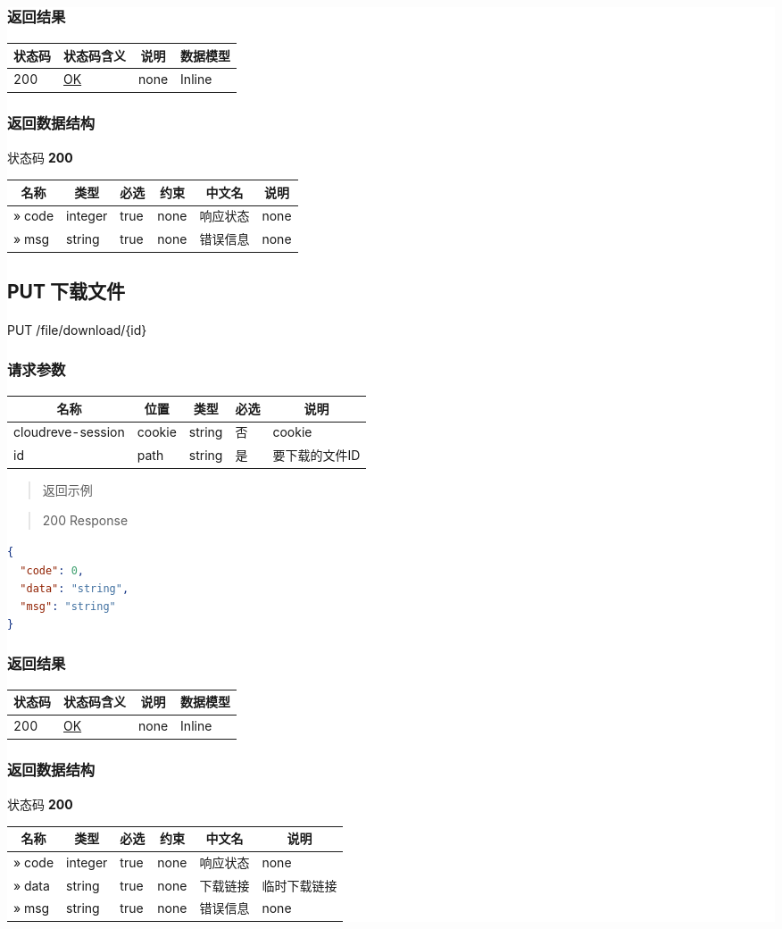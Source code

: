 ### 返回结果

|状态码|状态码含义|说明|数据模型|
|---|---|---|---|
|200|[OK](https://tools.ietf.org/html/rfc7231#section-6.3.1)|none|Inline|

### 返回数据结构

状态码 **200**

|名称|类型|必选|约束|中文名|说明|
|---|---|---|---|---|---|
|» code|integer|true|none|响应状态|none|
|» msg|string|true|none|错误信息|none|

## PUT 下载文件

PUT /file/download/{id}

### 请求参数

|名称|位置|类型|必选|说明|
|---|---|---|---|---|
|cloudreve-session|cookie|string| 否 |cookie|
|id|path|string| 是 |要下载的文件ID|

> 返回示例

> 200 Response

```json
{
  "code": 0,
  "data": "string",
  "msg": "string"
}
```

### 返回结果

|状态码|状态码含义|说明|数据模型|
|---|---|---|---|
|200|[OK](https://tools.ietf.org/html/rfc7231#section-6.3.1)|none|Inline|

### 返回数据结构

状态码 **200**

|名称|类型|必选|约束|中文名|说明|
|---|---|---|---|---|---|
|» code|integer|true|none|响应状态|none|
|» data|string|true|none|下载链接|临时下载链接|
|» msg|string|true|none|错误信息|none|
